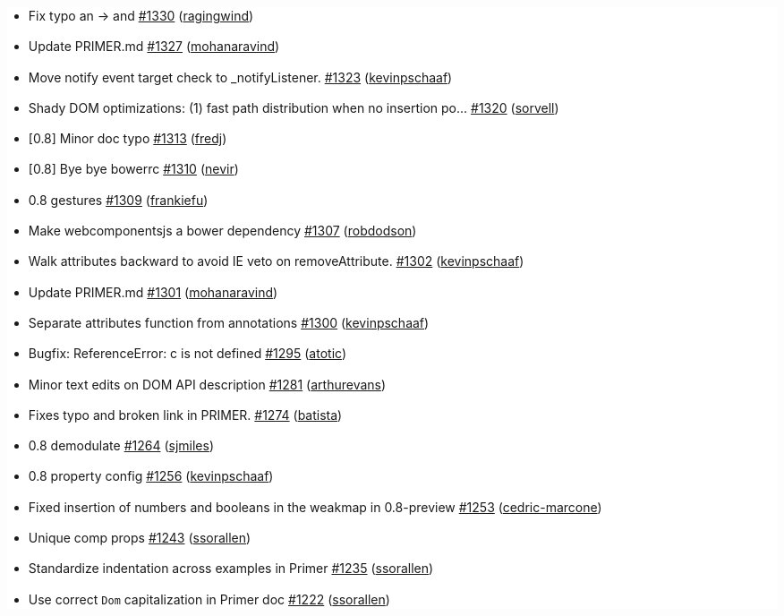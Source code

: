 - Fix typo an -\> and [\#1330](https://github.com/Polymer/polymer/pull/1330) ([ragingwind](https://github.com/ragingwind))

- Update PRIMER.md [\#1327](https://github.com/Polymer/polymer/pull/1327) ([mohanaravind](https://github.com/mohanaravind))

- Move notify event target check to \_notifyListener. [\#1323](https://github.com/Polymer/polymer/pull/1323) ([kevinpschaaf](https://github.com/kevinpschaaf))

- Shady DOM optimizations: \(1\) fast path distribution when no insertion po... [\#1320](https://github.com/Polymer/polymer/pull/1320) ([sorvell](https://github.com/sorvell))

- \[0.8\] Minor doc typo [\#1313](https://github.com/Polymer/polymer/pull/1313) ([fredj](https://github.com/fredj))

- \[0.8\] Bye bye bowerrc [\#1310](https://github.com/Polymer/polymer/pull/1310) ([nevir](https://github.com/nevir))

- 0.8 gestures [\#1309](https://github.com/Polymer/polymer/pull/1309) ([frankiefu](https://github.com/frankiefu))

- Make webcomponentsjs a bower dependency [\#1307](https://github.com/Polymer/polymer/pull/1307) ([robdodson](https://github.com/robdodson))

- Walk attributes backward to avoid IE veto on removeAttribute. [\#1302](https://github.com/Polymer/polymer/pull/1302) ([kevinpschaaf](https://github.com/kevinpschaaf))

- Update PRIMER.md [\#1301](https://github.com/Polymer/polymer/pull/1301) ([mohanaravind](https://github.com/mohanaravind))

- Separate attributes function from annotations [\#1300](https://github.com/Polymer/polymer/pull/1300) ([kevinpschaaf](https://github.com/kevinpschaaf))

- Bugfix: ReferenceError: c is not defined [\#1295](https://github.com/Polymer/polymer/pull/1295) ([atotic](https://github.com/atotic))

- Minor text edits on DOM API description [\#1281](https://github.com/Polymer/polymer/pull/1281) ([arthurevans](https://github.com/arthurevans))

- Fixes typo and broken link in PRIMER. [\#1274](https://github.com/Polymer/polymer/pull/1274) ([batista](https://github.com/batista))

- 0.8 demodulate [\#1264](https://github.com/Polymer/polymer/pull/1264) ([sjmiles](https://github.com/sjmiles))

- 0.8 property config [\#1256](https://github.com/Polymer/polymer/pull/1256) ([kevinpschaaf](https://github.com/kevinpschaaf))

- Fixed insertion of numbers and booleans in the weakmap in 0.8-preview [\#1253](https://github.com/Polymer/polymer/pull/1253) ([cedric-marcone](https://github.com/cedric-marcone))

- Unique comp props [\#1243](https://github.com/Polymer/polymer/pull/1243) ([ssorallen](https://github.com/ssorallen))

- Standardize indentation across examples in Primer [\#1235](https://github.com/Polymer/polymer/pull/1235) ([ssorallen](https://github.com/ssorallen))

- Use correct `Dom` capitalization in Primer doc [\#1222](https://github.com/Polymer/polymer/pull/1222) ([ssorallen](https://github.com/ssorallen))
